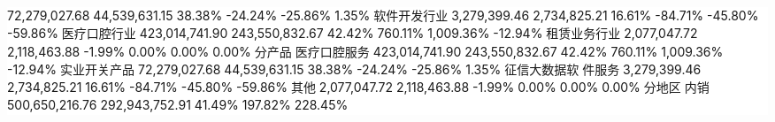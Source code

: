 72,279,027.68
44,539,631.15
38.38%
-24.24%
-25.86%
1.35%
软件开发行业
3,279,399.46
2,734,825.21
16.61%
-84.71%
-45.80%
-59.86%
医疗口腔行业
423,014,741.90
243,550,832.67
42.42%
760.11%
1,009.36%
-12.94%
租赁业务行业
2,077,047.72
2,118,463.88
-1.99%
0.00%
0.00%
0.00%
分产品
医疗口腔服务
423,014,741.90
243,550,832.67
42.42%
760.11%
1,009.36%
-12.94%
实业开关产品
72,279,027.68
44,539,631.15
38.38%
-24.24%
-25.86%
1.35%
征信大数据软
件服务
3,279,399.46
2,734,825.21
16.61%
-84.71%
-45.80%
-59.86%
其他
2,077,047.72
2,118,463.88
-1.99%
0.00%
0.00%
0.00%
分地区
内销
500,650,216.76
292,943,752.91
41.49%
197.82%
228.45%